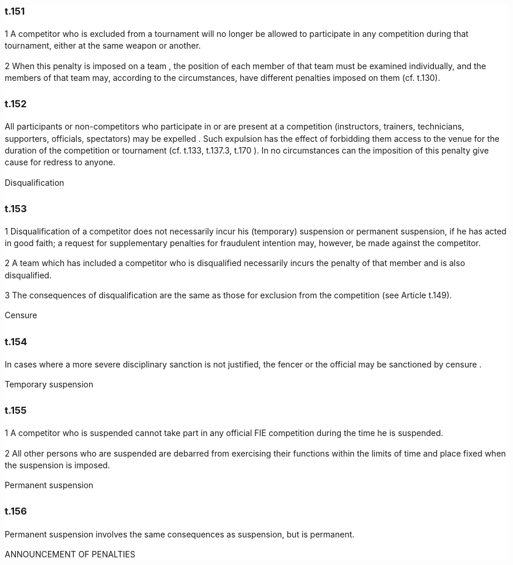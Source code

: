 ### t.151 

1 A competitor who is excluded from a tournament will no longer be allowed to participate in any competition during that tournament, either at the same weapon or another. 

2 When this penalty is imposed on a team , the position of each member of that team must be examined individually, and the members of that team may, according to the circumstances, have different penalties imposed on them (cf. t.130). 

### t.152 

All participants or non-competitors who participate in or are present at a competition (instructors, trainers, technicians, supporters, officials, spectators) may be expelled . Such expulsion has the effect of forbidding them access to the venue for the duration of the competition or tournament (cf. t.133, t.137.3, t.170 ). In no circumstances can the imposition of this penalty give cause for redress to anyone. 

Disqualification 

### t.153 

1 Disqualification of a competitor does not necessarily incur his (temporary) suspension or permanent suspension, if he has acted in good faith; a request for supplementary penalties for fraudulent intention may, however, be made against the competitor. 

2 A team which has included a competitor who is disqualified necessarily incurs the penalty of that member and is also disqualified. 

3 The consequences of disqualification are the same as those for exclusion from the competition (see Article t.149). 

Censure 

### t.154

In cases where a more severe disciplinary sanction is not justified, the fencer or the official may be sanctioned by censure .

Temporary suspension 

### t.155 

1 A competitor who is suspended cannot take part in any official FIE competition during the time he is suspended. 

2 All other persons who are suspended are debarred from exercising their functions within the limits of time and place fixed when the suspension is imposed. 

Permanent suspension 

### t.156

Permanent suspension involves the same consequences as suspension, but is permanent. 

ANNOUNCEMENT OF PENALTIES 
